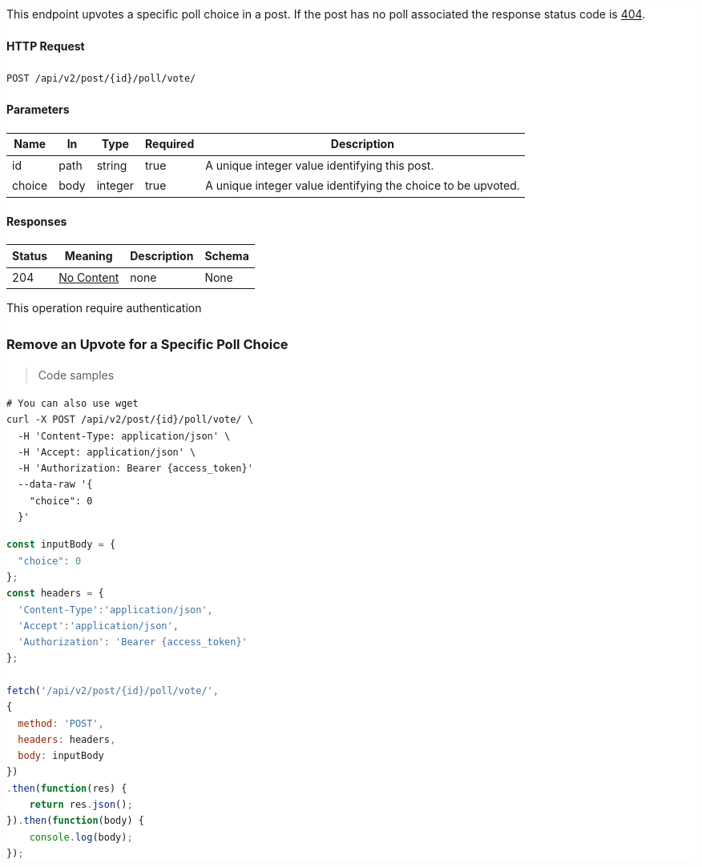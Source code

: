 This endpoint upvotes a specific poll choice in a post.
If the post has no poll associated the response status code is [404](https://tools.ietf.org/html/rfc7231#section-6.5.4).

<h4 id="http-request">HTTP Request</h4>

`POST /api/v2/post/{id}/poll/vote/`

<h4 id="pollvotecreatepost-parameters">Parameters</h4>

|Name|In|Type|Required|Description|
|---|---|---|---|---|
|id|path|string|true|A unique integer value identifying this post.|
|choice|body|integer|true|A unique integer value identifying the choice to be upvoted.|

<h4 id="pollvotecreatepost-responses">Responses</h4>

|Status|Meaning|Description|Schema|
|---|---|---|---|
|204|[No Content](https://tools.ietf.org/html/rfc7231#section-6.3.5)|none|None|

<aside class="notice">
This operation require authentication
</aside>

### Remove an Upvote for a Specific Poll Choice

<a id="opIdpollvoteRemovePost"></a>

> Code samples

```shell
# You can also use wget
curl -X POST /api/v2/post/{id}/poll/vote/ \
  -H 'Content-Type: application/json' \
  -H 'Accept: application/json' \
  -H 'Authorization: Bearer {access_token}'
  --data-raw '{
    "choice": 0
  }'
```

```javascript
const inputBody = {
  "choice": 0
};
const headers = {
  'Content-Type':'application/json',
  'Accept':'application/json',
  'Authorization': 'Bearer {access_token}'
};

fetch('/api/v2/post/{id}/poll/vote/',
{
  method: 'POST',
  headers: headers,
  body: inputBody
})
.then(function(res) {
    return res.json();
}).then(function(body) {
    console.log(body);
});

```
